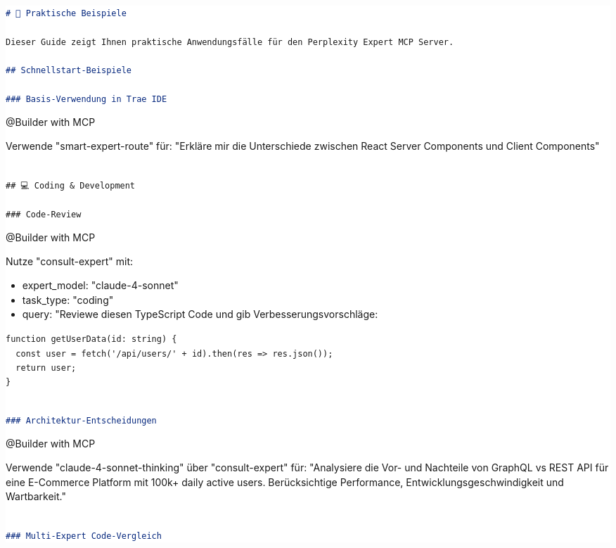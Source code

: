 ```markdown
# 🎯 Praktische Beispiele

Dieser Guide zeigt Ihnen praktische Anwendungsfälle für den Perplexity Expert MCP Server.

## Schnellstart-Beispiele

### Basis-Verwendung in Trae IDE

```

@Builder with MCP

Verwende "smart-expert-route" für: "Erkläre mir die Unterschiede zwischen React Server Components und Client Components"

```

## 💻 Coding & Development

### Code-Review

```

@Builder with MCP

Nutze "consult-expert" mit:

- expert_model: "claude-4-sonnet"
- task_type: "coding"
- query: "Reviewe diesen TypeScript Code und gib Verbesserungsvorschläge:

```tsx
function getUserData(id: string) {
  const user = fetch('/api/users/' + id).then(res => res.json());
  return user;
}

```

```markdown

### Architektur-Entscheidungen

```

@Builder with MCP

Verwende "claude-4-sonnet-thinking" über "consult-expert" für:
"Analysiere die Vor- und Nachteile von GraphQL vs REST API für eine E-Commerce Platform mit 100k+ daily active users. Berücksichtige Performance, Entwicklungsgeschwindigkeit und Wartbarkeit."

```markdown

### Multi-Expert Code-Vergleich

```
